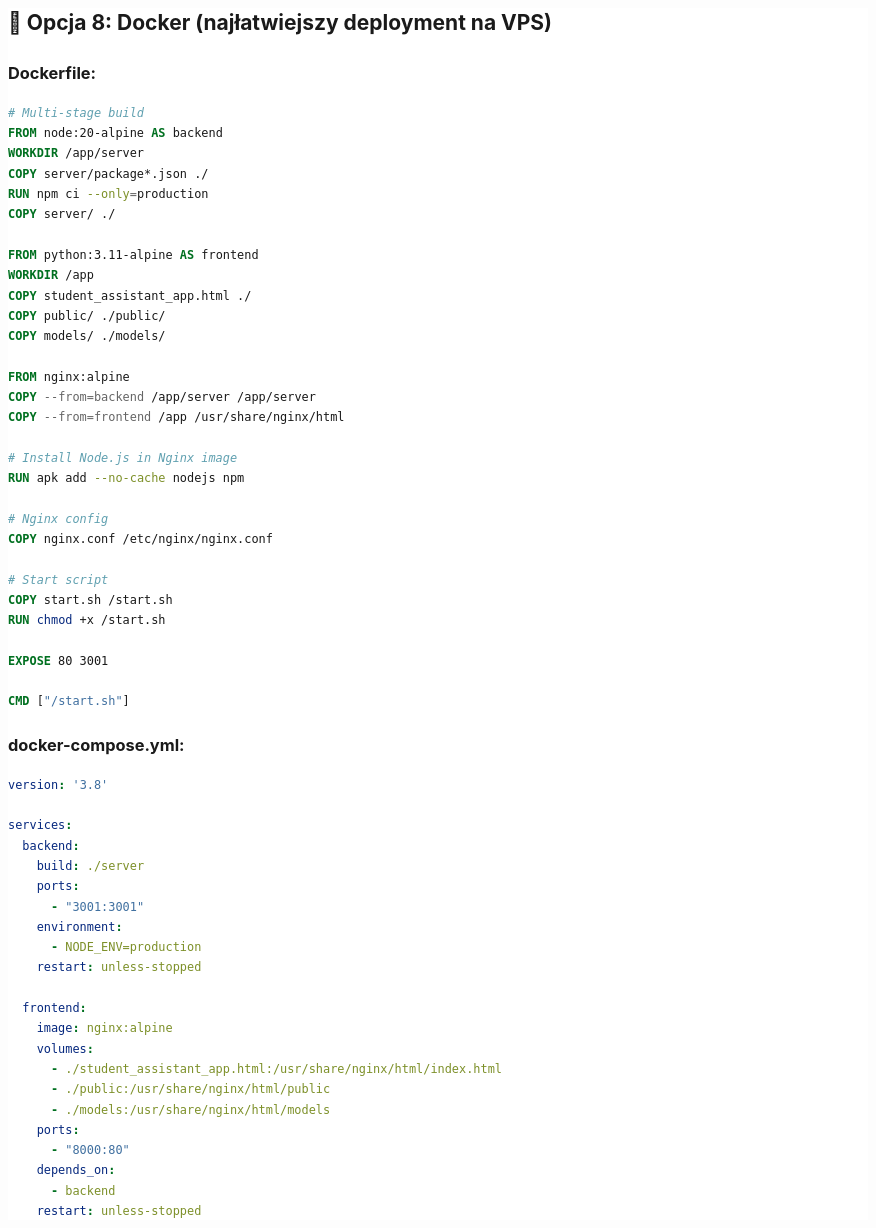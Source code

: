 
## 🐳 Opcja 8: Docker (najłatwiejszy deployment na VPS)

### Dockerfile:

```dockerfile
# Multi-stage build
FROM node:20-alpine AS backend
WORKDIR /app/server
COPY server/package*.json ./
RUN npm ci --only=production
COPY server/ ./

FROM python:3.11-alpine AS frontend
WORKDIR /app
COPY student_assistant_app.html ./
COPY public/ ./public/
COPY models/ ./models/

FROM nginx:alpine
COPY --from=backend /app/server /app/server
COPY --from=frontend /app /usr/share/nginx/html

# Install Node.js in Nginx image
RUN apk add --no-cache nodejs npm

# Nginx config
COPY nginx.conf /etc/nginx/nginx.conf

# Start script
COPY start.sh /start.sh
RUN chmod +x /start.sh

EXPOSE 80 3001

CMD ["/start.sh"]
```

### docker-compose.yml:

```yaml
version: '3.8'

services:
  backend:
    build: ./server
    ports:
      - "3001:3001"
    environment:
      - NODE_ENV=production
    restart: unless-stopped

  frontend:
    image: nginx:alpine
    volumes:
      - ./student_assistant_app.html:/usr/share/nginx/html/index.html
      - ./public:/usr/share/nginx/html/public
      - ./models:/usr/share/nginx/html/models
    ports:
      - "8000:80"
    depends_on:
      - backend
    restart: unless-stopped
```
